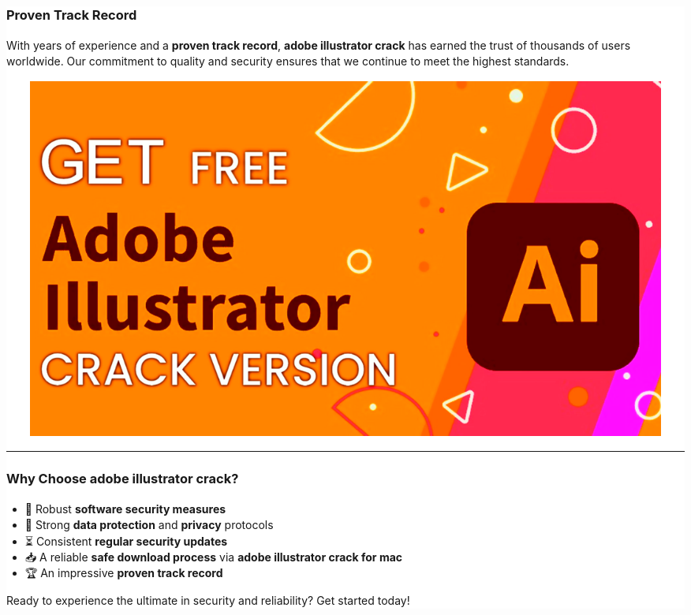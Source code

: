 ### Proven Track Record
With years of experience and a **proven track record**, **adobe illustrator crack** has earned the trust of thousands of users worldwide. Our commitment to quality and security ensures that we continue to meet the highest standards.

<div align='center'>

<img src='assets/images/software/images/Illustrator/1.jpg' alt='Images' width='800'/>

</div>

---

### Why Choose **adobe illustrator crack**?
- 💼 Robust **software security measures**
- 🔐 Strong **data protection** and **privacy** protocols
- ⏳ Consistent **regular security updates**
- 📥 A reliable **safe download process** via **adobe illustrator crack for mac**
- 🏆 An impressive **proven track record**

Ready to experience the ultimate in security and reliability? Get started today!

<div align='center'>
